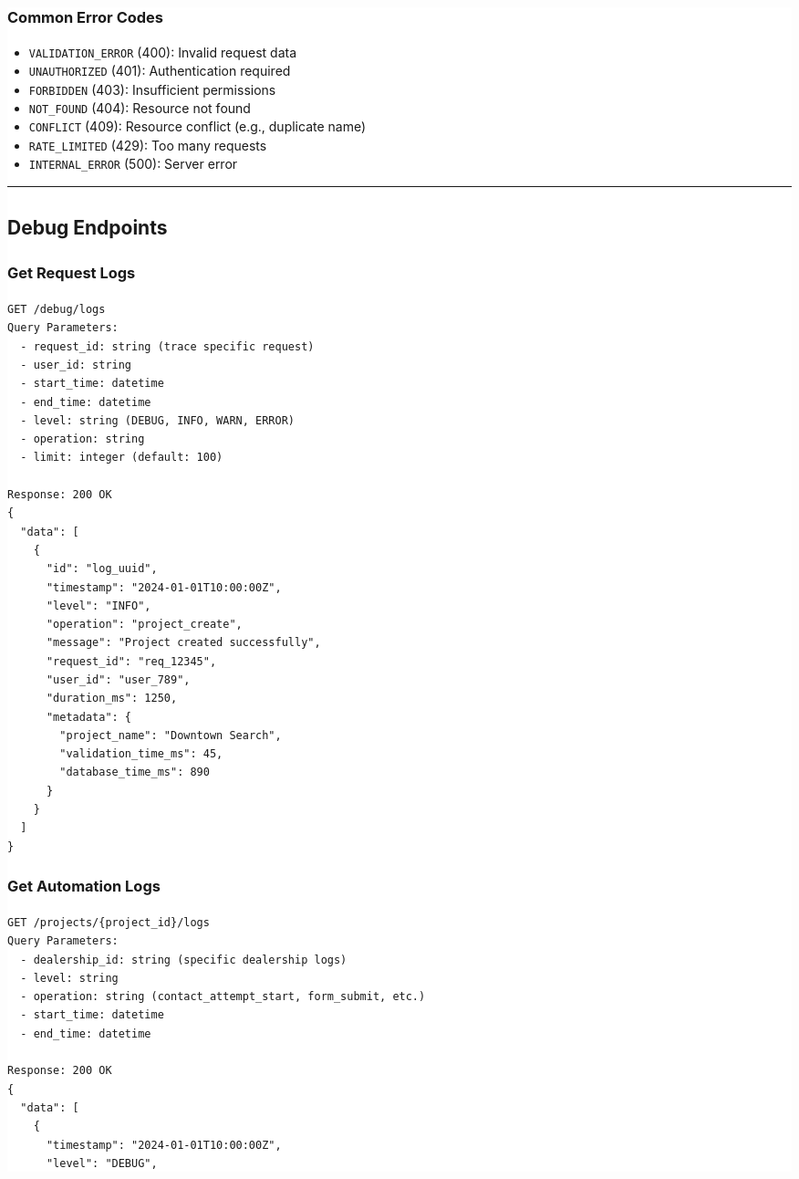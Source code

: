 ### Common Error Codes
- `VALIDATION_ERROR` (400): Invalid request data
- `UNAUTHORIZED` (401): Authentication required
- `FORBIDDEN` (403): Insufficient permissions
- `NOT_FOUND` (404): Resource not found
- `CONFLICT` (409): Resource conflict (e.g., duplicate name)
- `RATE_LIMITED` (429): Too many requests
- `INTERNAL_ERROR` (500): Server error

---

## Debug Endpoints

### Get Request Logs
```http
GET /debug/logs
Query Parameters:
  - request_id: string (trace specific request)
  - user_id: string
  - start_time: datetime
  - end_time: datetime
  - level: string (DEBUG, INFO, WARN, ERROR)
  - operation: string
  - limit: integer (default: 100)

Response: 200 OK
{
  "data": [
    {
      "id": "log_uuid",
      "timestamp": "2024-01-01T10:00:00Z",
      "level": "INFO",
      "operation": "project_create",
      "message": "Project created successfully",
      "request_id": "req_12345",
      "user_id": "user_789",
      "duration_ms": 1250,
      "metadata": {
        "project_name": "Downtown Search",
        "validation_time_ms": 45,
        "database_time_ms": 890
      }
    }
  ]
}
```

### Get Automation Logs
```http
GET /projects/{project_id}/logs
Query Parameters:
  - dealership_id: string (specific dealership logs)
  - level: string
  - operation: string (contact_attempt_start, form_submit, etc.)
  - start_time: datetime
  - end_time: datetime

Response: 200 OK
{
  "data": [
    {
      "timestamp": "2024-01-01T10:00:00Z",
      "level": "DEBUG",
```